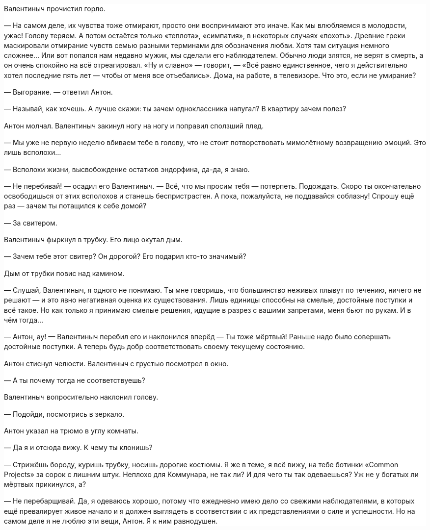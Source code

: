 Валентиныч прочистил горло.

— На самом деле, их чувства тоже отмирают, просто они воспринимают это иначе. Как мы влюбляемся в молодости, ужас! Голову теряем. А потом остаётся только «теплота», «симпатия», в некоторых случаях «похоть». Древние греки маскировали отмирание чувств семью разными терминами для обозначения любви. Хотя там ситуация немного сложнее… Или вот попался нам недавно мужик, мы сделали его наблюдателем. Обычно люди злятся, не верят в смерть, а он очень спокойно на всё отреагировал. «Ну и славно» — говорит, — «Всё равно единственное, чего я действительно хотел последние пять лет — чтобы от меня все отъебались». Дома, на работе, в телевизоре. Что это, если не умирание?

— Выгорание. — ответил Антон.

— Называй, как хочешь. А лучше скажи: ты зачем одноклассника напугал? В квартиру зачем полез?

Антон молчал. Валентиныч закинул ногу на ногу и поправил сползший плед.

— Мы уже не первую неделю вбиваем тебе в голову, что не стоит потворствовать мимолётному возвращению эмоций. Это лишь всполохи…

— Всполохи жизни, высвобождение остатков эндорфина, да-да, я знаю.

— Не перебивай! — осадил его Валентиныч. — Всё, что мы просим тебя — потерпеть. Подождать. Скоро ты окончательно освободишься от этих всполохов и станешь беспристрастен. А пока, пожалуйста, не поддавайся соблазну! Спрошу ещё раз — зачем ты потащился к себе домой?

— За свитером.

Валентиныч фыркнул в трубку. Его лицо окутал дым.

— Зачем тебе этот свитер? Он дорогой? Его подарил кто-то значимый?

Дым от трубки повис над камином.

— Слушай, Валентиныч, я одного не понимаю. Ты мне говоришь, что большинство неживых плывут по течению, ничего не решают — и это явно негативная оценка их существования. Лишь единицы способны на смелые, достойные поступки и всё такое. Но как только я принимаю смелые решения, идущие в разрез с вашими запретами, меня бьют по рукам. И в чём тогда…

— Антон, ау! — Валентиныч перебил его и наклонился вперёд — Ты _тоже_ мёртвый! Раньше надо было совершать достойные поступки. А теперь будь добр соответствовать своему текущему состоянию.

Антон стиснул челюсти. Валентиныч с грустью посмотрел в окно.

— А ты почему тогда не соответствуешь?

Валентиныч вопросительно наклонил голову.

— Подойди, посмотрись в зеркало.

Антон указал на трюмо в углу комнаты.

— Да я и отсюда вижу. К чему ты клонишь?

— Стрижёшь бороду, куришь трубку, носишь дорогие костюмы. Я же в теме, я всё вижу, на тебе ботинки «Common Projects» за сорок с лишним штук. Неплохо для Коммунара, не так ли? И для чего ты так одеваешься? Уж не у богатых ли мёртвых прикинулся, а?

— Не перебарщивай. Да, я одеваюсь хорошо, потому что ежедневно имею дело со свежими наблюдателями, в которых ещё превалирует живое начало и я должен выглядеть в соответствии с их представлениями о силе и успешности. Но на самом деле я не люблю эти вещи, Антон. Я к ним равнодушен.
